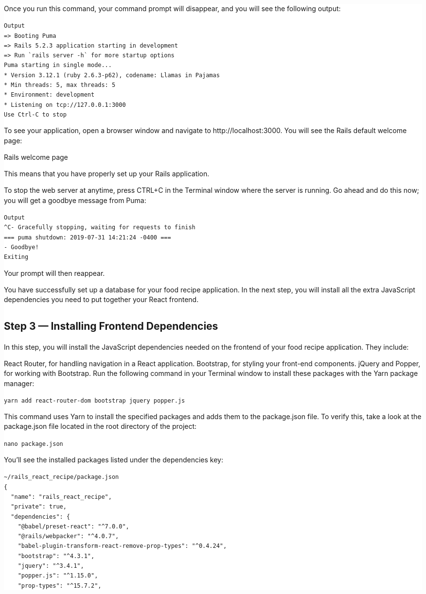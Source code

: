 Once you run this command, your command prompt will disappear, and you will see the following output:
```
Output
=> Booting Puma
=> Rails 5.2.3 application starting in development 
=> Run `rails server -h` for more startup options
Puma starting in single mode...
* Version 3.12.1 (ruby 2.6.3-p62), codename: Llamas in Pajamas
* Min threads: 5, max threads: 5
* Environment: development
* Listening on tcp://127.0.0.1:3000
Use Ctrl-C to stop
```
To see your application, open a browser window and navigate to http://localhost:3000. You will see the Rails default welcome page:

Rails welcome page

This means that you have properly set up your Rails application.

To stop the web server at anytime, press CTRL+C in the Terminal window where the server is running. Go ahead and do this now; you will get a goodbye message from Puma:
```
Output
^C- Gracefully stopping, waiting for requests to finish
=== puma shutdown: 2019-07-31 14:21:24 -0400 ===
- Goodbye!
Exiting
```
Your prompt will then reappear.

You have successfully set up a database for your food recipe application. In the next step, you will install all the extra JavaScript dependencies you need to put together your React frontend.

## Step 3 — Installing Frontend Dependencies
In this step, you will install the JavaScript dependencies needed on the frontend of your food recipe application. They include:

React Router, for handling navigation in a React application.
Bootstrap, for styling your front-end components.
jQuery and Popper, for working with Bootstrap.
Run the following command in your Terminal window to install these packages with the Yarn package manager:

```
yarn add react-router-dom bootstrap jquery popper.js
```

This command uses Yarn to install the specified packages and adds them to the package.json file. To verify this, take a look at the package.json file located in the root directory of the project:
```
nano package.json
 ```
You’ll see the installed packages listed under the dependencies key:
```
~/rails_react_recipe/package.json
{
  "name": "rails_react_recipe",
  "private": true,
  "dependencies": {
    "@babel/preset-react": "^7.0.0",
    "@rails/webpacker": "^4.0.7",
    "babel-plugin-transform-react-remove-prop-types": "^0.4.24",
    "bootstrap": "^4.3.1",
    "jquery": "^3.4.1",
    "popper.js": "^1.15.0",
    "prop-types": "^15.7.2",
```